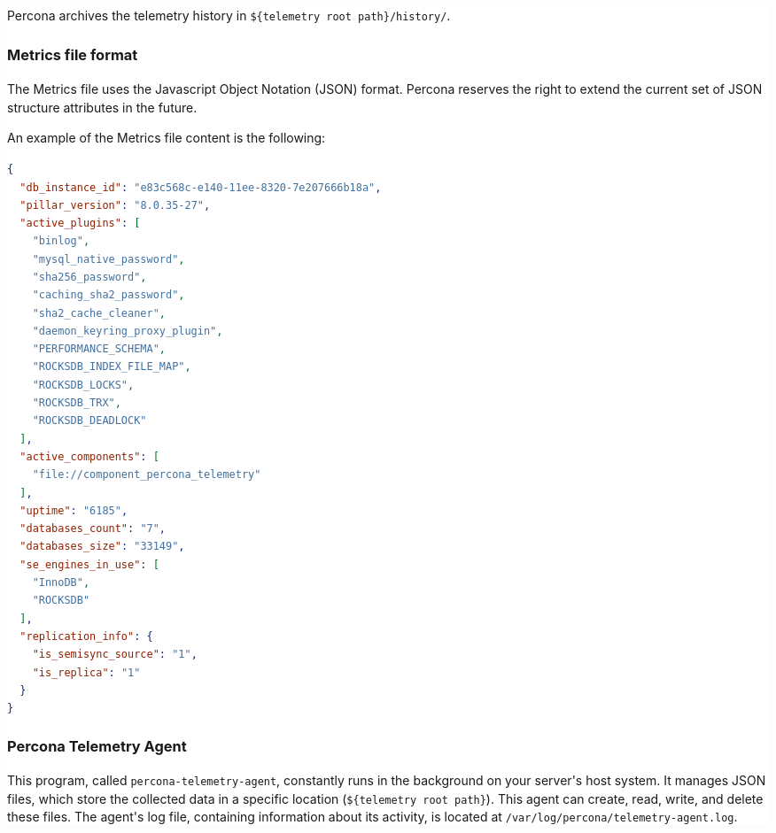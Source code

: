 Percona archives the telemetry history in `${telemetry root path}/history/`.

### Metrics file format

The Metrics file uses the Javascript Object Notation (JSON) format. Percona reserves the right to extend the current set 
of JSON structure attributes in the future.

An example of the Metrics file content is the following:

 ```json
 {
   "db_instance_id": "e83c568c-e140-11ee-8320-7e207666b18a",
   "pillar_version": "8.0.35-27",
   "active_plugins": [
     "binlog",
     "mysql_native_password",
     "sha256_password",
     "caching_sha2_password",
     "sha2_cache_cleaner",
     "daemon_keyring_proxy_plugin",
     "PERFORMANCE_SCHEMA",
     "ROCKSDB_INDEX_FILE_MAP",
     "ROCKSDB_LOCKS",
     "ROCKSDB_TRX",
     "ROCKSDB_DEADLOCK"
   ],
   "active_components": [
     "file://component_percona_telemetry"
   ],
   "uptime": "6185",
   "databases_count": "7",
   "databases_size": "33149",
   "se_engines_in_use": [
     "InnoDB",
     "ROCKSDB"
   ],
   "replication_info": {
     "is_semisync_source": "1",
     "is_replica": "1"
   }
 }
 ```

### Percona Telemetry Agent

This program, called `percona-telemetry-agent`, constantly runs in the background on your server's host system. 
It manages JSON files, which store the collected data in a specific location (`${telemetry root path}`). This agent can 
create, read, write, and delete these files.
The agent's log file, containing information about its activity, is located at `/var/log/percona/telemetry-agent.log`.
